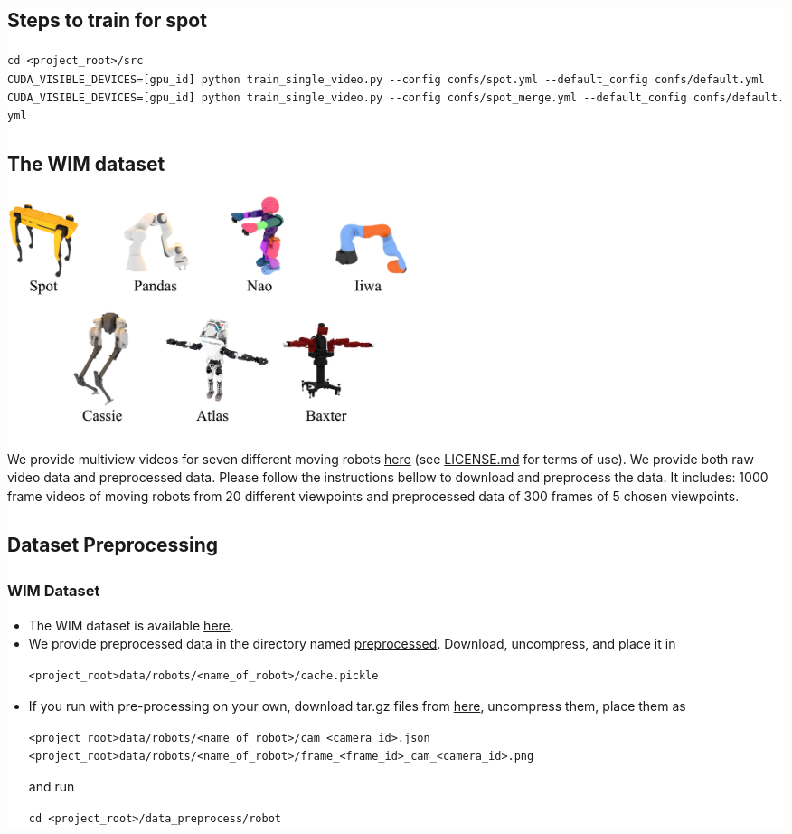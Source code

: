 ## Steps to train for spot
```angular2html
cd <project_root>/src
CUDA_VISIBLE_DEVICES=[gpu_id] python train_single_video.py --config confs/spot.yml --default_config confs/default.yml
CUDA_VISIBLE_DEVICES=[gpu_id] python train_single_video.py --config confs/spot_merge.yml --default_config confs/default.yml
```
## The WIM dataset
<img src=figures/robot_example.jpg width=450px>

We provide multiview videos for seven different moving robots [here](https://drive.google.com/drive/u/1/folders/1LzmXeDDfUEtZmf43X5IaS7tHqYQiCmhp) (see [LICENSE.md](LICENSE.md) for terms of use).
We provide both raw video data and preprocessed data. Please follow the instructions bellow to download and preprocess the data.
It includes: 1000 frame videos of moving robots from 20 different viewpoints and preprocessed data of 300 frames of 5 chosen viewpoints.


## Dataset Preprocessing
### WIM Dataset
- The WIM dataset is available [here](https://drive.google.com/drive/u/1/folders/1LzmXeDDfUEtZmf43X5IaS7tHqYQiCmhp).
- We provide preprocessed data in the directory named [preprocessed](https://drive.google.com/drive/u/1/folders/1Cg5fPoYCaxuj9uQeqyo_C2vgaBEp4Lnd). Download, uncompress, and place it in
  ```angular2html
  <project_root>data/robots/<name_of_robot>/cache.pickle
  ```
- If you run with pre-processing on your own, download tar.gz files from [here](https://drive.google.com/drive/u/1/folders/1LzmXeDDfUEtZmf43X5IaS7tHqYQiCmhp), uncompress them, place them as
  ```
  <project_root>data/robots/<name_of_robot>/cam_<camera_id>.json
  <project_root>data/robots/<name_of_robot>/frame_<frame_id>_cam_<camera_id>.png
  ```
  and run
  ```angular2html
  cd <project_root>/data_preprocess/robot
  ```